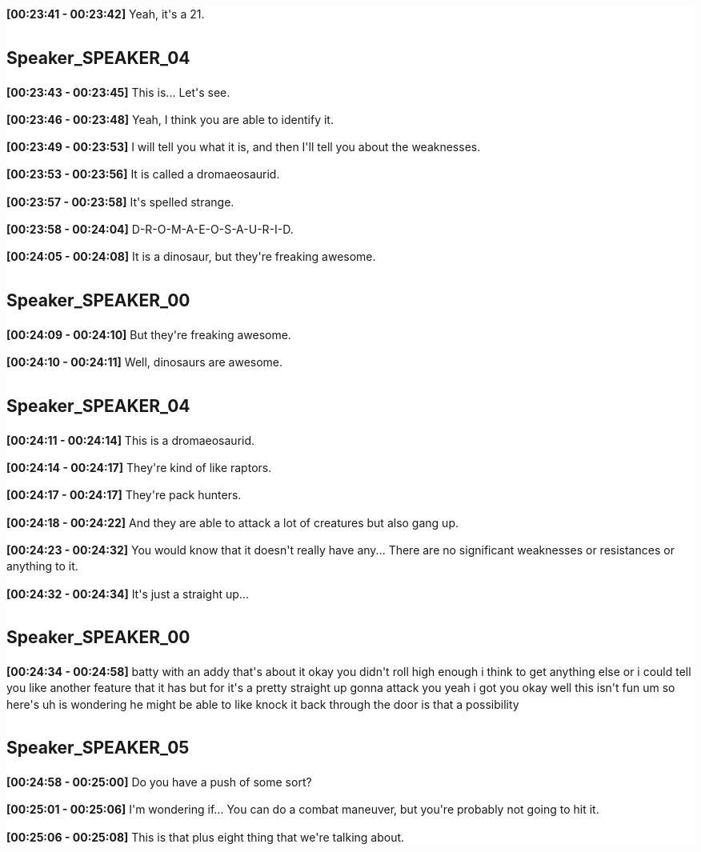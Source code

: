 **[00:23:41 - 00:23:42]** Yeah, it's a 21.


## Speaker_SPEAKER_04

**[00:23:43 - 00:23:45]** This is... Let's see.

**[00:23:46 - 00:23:48]** Yeah, I think you are able to identify it.

**[00:23:49 - 00:23:53]** I will tell you what it is, and then I'll tell you about the weaknesses.

**[00:23:53 - 00:23:56]** It is called a dromaeosaurid.

**[00:23:57 - 00:23:58]** It's spelled strange.

**[00:23:58 - 00:24:04]** D-R-O-M-A-E-O-S-A-U-R-I-D.

**[00:24:05 - 00:24:08]** It is a dinosaur, but they're freaking awesome.


## Speaker_SPEAKER_00

**[00:24:09 - 00:24:10]** But they're freaking awesome.

**[00:24:10 - 00:24:11]** Well, dinosaurs are awesome.


## Speaker_SPEAKER_04

**[00:24:11 - 00:24:14]** This is a dromaeosaurid.

**[00:24:14 - 00:24:17]** They're kind of like raptors.

**[00:24:17 - 00:24:17]** They're pack hunters.

**[00:24:18 - 00:24:22]** And they are able to attack a lot of creatures but also gang up.

**[00:24:23 - 00:24:32]** You would know that it doesn't really have any... There are no significant weaknesses or resistances or anything to it.

**[00:24:32 - 00:24:34]** It's just a straight up...


## Speaker_SPEAKER_00

**[00:24:34 - 00:24:58]** batty with an addy that's about it okay you didn't roll high enough i think to get anything else or i could tell you like another feature that it has but for it's a pretty straight up gonna attack you yeah i got you okay well this isn't fun um so here's uh is wondering he might be able to like knock it back through the door is that a possibility


## Speaker_SPEAKER_05

**[00:24:58 - 00:25:00]** Do you have a push of some sort?

**[00:25:01 - 00:25:06]** I'm wondering if... You can do a combat maneuver, but you're probably not going to hit it.

**[00:25:06 - 00:25:08]** This is that plus eight thing that we're talking about.
